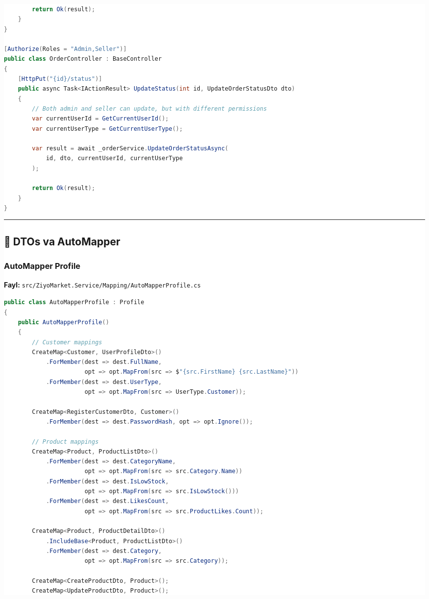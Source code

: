 ```csharp
        return Ok(result);
    }
}

[Authorize(Roles = "Admin,Seller")]
public class OrderController : BaseController
{
    [HttpPut("{id}/status")]
    public async Task<IActionResult> UpdateStatus(int id, UpdateOrderStatusDto dto)
    {
        // Both admin and seller can update, but with different permissions
        var currentUserId = GetCurrentUserId();
        var currentUserType = GetCurrentUserType();

        var result = await _orderService.UpdateOrderStatusAsync(
            id, dto, currentUserId, currentUserType
        );

        return Ok(result);
    }
}
```

---

## 🎯 DTOs va AutoMapper

### AutoMapper Profile

**Fayl:** `src/ZiyoMarket.Service/Mapping/AutoMapperProfile.cs`

```csharp
public class AutoMapperProfile : Profile
{
    public AutoMapperProfile()
    {
        // Customer mappings
        CreateMap<Customer, UserProfileDto>()
            .ForMember(dest => dest.FullName,
                       opt => opt.MapFrom(src => $"{src.FirstName} {src.LastName}"))
            .ForMember(dest => dest.UserType,
                       opt => opt.MapFrom(src => UserType.Customer));

        CreateMap<RegisterCustomerDto, Customer>()
            .ForMember(dest => dest.PasswordHash, opt => opt.Ignore());

        // Product mappings
        CreateMap<Product, ProductListDto>()
            .ForMember(dest => dest.CategoryName,
                       opt => opt.MapFrom(src => src.Category.Name))
            .ForMember(dest => dest.IsLowStock,
                       opt => opt.MapFrom(src => src.IsLowStock()))
            .ForMember(dest => dest.LikesCount,
                       opt => opt.MapFrom(src => src.ProductLikes.Count));

        CreateMap<Product, ProductDetailDto>()
            .IncludeBase<Product, ProductListDto>()
            .ForMember(dest => dest.Category,
                       opt => opt.MapFrom(src => src.Category));

        CreateMap<CreateProductDto, Product>();
        CreateMap<UpdateProductDto, Product>();

```